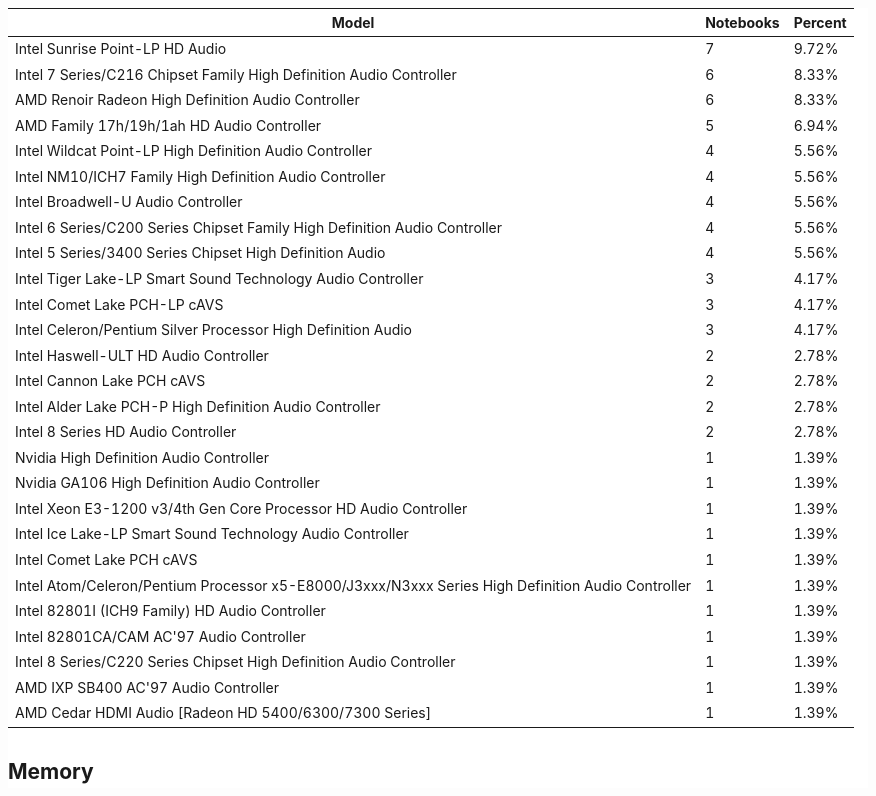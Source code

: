 
| Model                                                                                             | Notebooks | Percent |
|---------------------------------------------------------------------------------------------------|-----------|---------|
| Intel Sunrise Point-LP HD Audio                                                                   | 7         | 9.72%   |
| Intel 7 Series/C216 Chipset Family High Definition Audio Controller                               | 6         | 8.33%   |
| AMD Renoir Radeon High Definition Audio Controller                                                | 6         | 8.33%   |
| AMD Family 17h/19h/1ah HD Audio Controller                                                        | 5         | 6.94%   |
| Intel Wildcat Point-LP High Definition Audio Controller                                           | 4         | 5.56%   |
| Intel NM10/ICH7 Family High Definition Audio Controller                                           | 4         | 5.56%   |
| Intel Broadwell-U Audio Controller                                                                | 4         | 5.56%   |
| Intel 6 Series/C200 Series Chipset Family High Definition Audio Controller                        | 4         | 5.56%   |
| Intel 5 Series/3400 Series Chipset High Definition Audio                                          | 4         | 5.56%   |
| Intel Tiger Lake-LP Smart Sound Technology Audio Controller                                       | 3         | 4.17%   |
| Intel Comet Lake PCH-LP cAVS                                                                      | 3         | 4.17%   |
| Intel Celeron/Pentium Silver Processor High Definition Audio                                      | 3         | 4.17%   |
| Intel Haswell-ULT HD Audio Controller                                                             | 2         | 2.78%   |
| Intel Cannon Lake PCH cAVS                                                                        | 2         | 2.78%   |
| Intel Alder Lake PCH-P High Definition Audio Controller                                           | 2         | 2.78%   |
| Intel 8 Series HD Audio Controller                                                                | 2         | 2.78%   |
| Nvidia High Definition Audio Controller                                                           | 1         | 1.39%   |
| Nvidia GA106 High Definition Audio Controller                                                     | 1         | 1.39%   |
| Intel Xeon E3-1200 v3/4th Gen Core Processor HD Audio Controller                                  | 1         | 1.39%   |
| Intel Ice Lake-LP Smart Sound Technology Audio Controller                                         | 1         | 1.39%   |
| Intel Comet Lake PCH cAVS                                                                         | 1         | 1.39%   |
| Intel Atom/Celeron/Pentium Processor x5-E8000/J3xxx/N3xxx Series High Definition Audio Controller | 1         | 1.39%   |
| Intel 82801I (ICH9 Family) HD Audio Controller                                                    | 1         | 1.39%   |
| Intel 82801CA/CAM AC'97 Audio Controller                                                          | 1         | 1.39%   |
| Intel 8 Series/C220 Series Chipset High Definition Audio Controller                               | 1         | 1.39%   |
| AMD IXP SB400 AC'97 Audio Controller                                                              | 1         | 1.39%   |
| AMD Cedar HDMI Audio [Radeon HD 5400/6300/7300 Series]                                            | 1         | 1.39%   |

Memory
------
